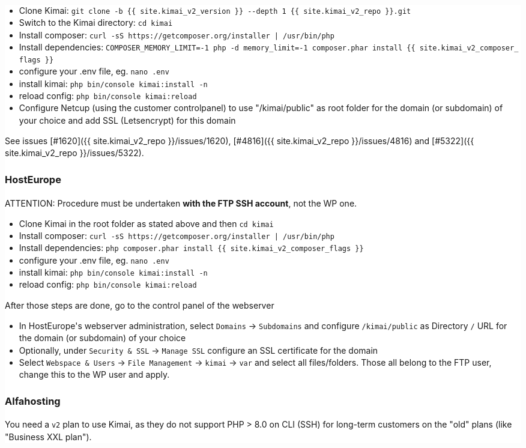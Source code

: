 - Clone Kimai: `git clone -b {{ site.kimai_v2_version }} --depth 1 {{ site.kimai_v2_repo }}.git`
- Switch to the Kimai directory: `cd kimai`
- Install composer: `curl -sS https://getcomposer.org/installer | /usr/bin/php`
- Install dependencies: `COMPOSER_MEMORY_LIMIT=-1 php -d memory_limit=-1 composer.phar install {{ site.kimai_v2_composer_flags }}`
- configure your .env file, eg. `nano .env`
- install kimai: `php bin/console kimai:install -n`
- reload config: `php bin/console kimai:reload`
- Configure Netcup (using the customer controlpanel) to use "/kimai/public" as root folder for the domain (or subdomain) of your choice and add SSL (Letsencrypt) for this domain


See issues [#1620]({{ site.kimai_v2_repo }}/issues/1620), [#4816]({{ site.kimai_v2_repo }}/issues/4816) and [#5322]({{ site.kimai_v2_repo }}/issues/5322).

### HostEurope

ATTENTION: Procedure must be undertaken **with the FTP SSH account**, not the WP one.

- Clone Kimai in the root folder as stated above and then `cd kimai`
- Install composer: `curl -sS https://getcomposer.org/installer | /usr/bin/php`
- Install dependencies: `php composer.phar install {{ site.kimai_v2_composer_flags }}`
- configure your .env file, eg. `nano .env`
- install kimai: `php bin/console kimai:install -n`
- reload config: `php bin/console kimai:reload`

After those steps are done, go to the control panel of the webserver
- In HostEurope's webserver administration, select `Domains` -> `Subdomains` and configure `/kimai/public` as Directory `/` URL for the domain (or subdomain) of your choice
- Optionally, under `Security & SSL` -> `Manage SSL` configure an SSL certificate for the domain
- Select `Webspace & Users` -> `File Management` -> `kimai` -> `var` and select all files/folders. Those all belong to the FTP user, change this to the WP user and apply.

### Alfahosting

You need a `v2` plan to use Kimai, as they do not support PHP > 8.0 on CLI (SSH) for long-term customers on the "old" plans (like "Business XXL plan").
